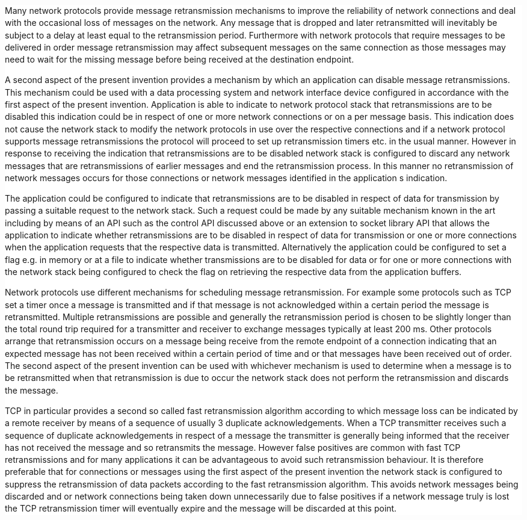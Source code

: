 Many network protocols provide message retransmission mechanisms to improve the reliability of network connections and deal with the occasional loss of messages on the network. Any message that is dropped and later retransmitted will inevitably be subject to a delay at least equal to the retransmission period. Furthermore with network protocols that require messages to be delivered in order message retransmission may affect subsequent messages on the same connection as those messages may need to wait for the missing message before being received at the destination endpoint.

A second aspect of the present invention provides a mechanism by which an application can disable message retransmissions. This mechanism could be used with a data processing system and network interface device configured in accordance with the first aspect of the present invention. Application is able to indicate to network protocol stack that retransmissions are to be disabled this indication could be in respect of one or more network connections or on a per message basis. This indication does not cause the network stack to modify the network protocols in use over the respective connections and if a network protocol supports message retransmissions the protocol will proceed to set up retransmission timers etc. in the usual manner. However in response to receiving the indication that retransmissions are to be disabled network stack is configured to discard any network messages that are retransmissions of earlier messages and end the retransmission process. In this manner no retransmission of network messages occurs for those connections or network messages identified in the application s indication.

The application could be configured to indicate that retransmissions are to be disabled in respect of data for transmission by passing a suitable request to the network stack. Such a request could be made by any suitable mechanism known in the art including by means of an API such as the control API discussed above or an extension to socket library API that allows the application to indicate whether retransmissions are to be disabled in respect of data for transmission or one or more connections when the application requests that the respective data is transmitted. Alternatively the application could be configured to set a flag e.g. in memory or at a file to indicate whether transmissions are to be disabled for data or for one or more connections with the network stack being configured to check the flag on retrieving the respective data from the application buffers.

Network protocols use different mechanisms for scheduling message retransmission. For example some protocols such as TCP set a timer once a message is transmitted and if that message is not acknowledged within a certain period the message is retransmitted. Multiple retransmissions are possible and generally the retransmission period is chosen to be slightly longer than the total round trip required for a transmitter and receiver to exchange messages typically at least 200 ms. Other protocols arrange that retransmission occurs on a message being receive from the remote endpoint of a connection indicating that an expected message has not been received within a certain period of time and or that messages have been received out of order. The second aspect of the present invention can be used with whichever mechanism is used to determine when a message is to be retransmitted when that retransmission is due to occur the network stack does not perform the retransmission and discards the message.

TCP in particular provides a second so called fast retransmission algorithm according to which message loss can be indicated by a remote receiver by means of a sequence of usually 3 duplicate acknowledgements. When a TCP transmitter receives such a sequence of duplicate acknowledgements in respect of a message the transmitter is generally being informed that the receiver has not received the message and so retransmits the message. However false positives are common with fast TCP retransmissions and for many applications it can be advantageous to avoid such retransmission behaviour. It is therefore preferable that for connections or messages using the first aspect of the present invention the network stack is configured to suppress the retransmission of data packets according to the fast retransmission algorithm. This avoids network messages being discarded and or network connections being taken down unnecessarily due to false positives if a network message truly is lost the TCP retransmission timer will eventually expire and the message will be discarded at this point.

